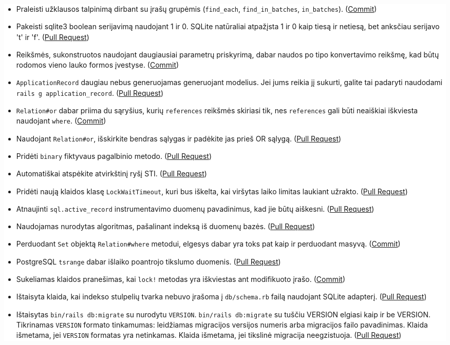 *   Praleisti užklausos talpinimą dirbant su įrašų grupėmis (`find_each`, `find_in_batches`, `in_batches`).
    ([Commit](https://github.com/rails/rails/commit/b83852e6eed5789b23b13bac40228e87e8822b4d))

*   Pakeisti sqlite3 boolean serijavimą naudojant 1 ir 0.
    SQLite natūraliai atpažįsta 1 ir 0 kaip tiesą ir netiesą, bet anksčiau serijavo 't' ir 'f'.
    ([Pull Request](https://github.com/rails/rails/pull/29699))

*   Reikšmės, sukonstruotos naudojant daugiausiai parametrų priskyrimą, dabar naudos po tipo konvertavimo reikšmę, kad būtų rodomos vieno lauko formos įvestyse.
    ([Commit](https://github.com/rails/rails/commit/1519e976b224871c7f7dd476351930d5d0d7faf6))

*   `ApplicationRecord` daugiau nebus generuojamas generuojant modelius. Jei jums reikia jį sukurti, galite tai padaryti naudodami `rails g application_record`.
    ([Pull Request](https://github.com/rails/rails/pull/29916))

*   `Relation#or` dabar priima du sąryšius, kurių `references` reikšmės skiriasi tik, nes `references` gali būti neaiškiai iškviesta naudojant `where`.
    ([Commit](https://github.com/rails/rails/commit/ea6139101ccaf8be03b536b1293a9f36bc12f2f7))

*   Naudojant `Relation#or`, išskirkite bendras sąlygas ir padėkite jas prieš OR sąlygą.
    ([Pull Request](https://github.com/rails/rails/pull/29950))

*   Pridėti `binary` fiktyvaus pagalbinio metodo.
    ([Pull Request](https://github.com/rails/rails/pull/30073))

*   Automatiškai atspėkite atvirkštinį ryšį STI.
    ([Pull Request](https://github.com/rails/rails/pull/23425))

*   Pridėti naują klaidos klasę `LockWaitTimeout`, kuri bus iškelta, kai viršytas laiko limitas laukiant užrakto.
    ([Pull Request](https://github.com/rails/rails/pull/30360))
* Atnaujinti `sql.active_record` instrumentavimo duomenų pavadinimus, kad jie būtų aiškesni.
    ([Pull Request](https://github.com/rails/rails/pull/30619))

* Naudojamas nurodytas algoritmas, pašalinant indeksą iš duomenų bazės.
    ([Pull Request](https://github.com/rails/rails/pull/24199))

* Perduodant `Set` objektą `Relation#where` metodui, elgesys dabar yra toks pat kaip ir perduodant masyvą.
    ([Commit](https://github.com/rails/rails/commit/9cf7e3494f5bd34f1382c1ff4ea3d811a4972ae2))

* PostgreSQL `tsrange` dabar išlaiko poantrojo tikslumo duomenis.
    ([Pull Request](https://github.com/rails/rails/pull/30725))

* Sukeliamas klaidos pranešimas, kai `lock!` metodas yra iškviestas ant modifikuoto įrašo.
    ([Commit](https://github.com/rails/rails/commit/63cf15877bae859ff7b4ebaf05186f3ca79c1863))

* Ištaisyta klaida, kai indekso stulpelių tvarka nebuvo įrašoma į `db/schema.rb` failą naudojant SQLite adapterį.
    ([Pull Request](https://github.com/rails/rails/pull/30970))

* Ištaisytas `bin/rails db:migrate` su nurodytu `VERSION`.
    `bin/rails db:migrate` su tuščiu VERSION elgiasi kaip ir be VERSION.
    Tikrinamas `VERSION` formato tinkamumas: leidžiamas migracijos versijos numeris arba migracijos failo pavadinimas.
    Klaida išmetama, jei `VERSION` formatas yra netinkamas.
    Klaida išmetama, jei tikslinė migracija neegzistuoja.
    ([Pull Request](https://github.com/rails/rails/pull/30714))
